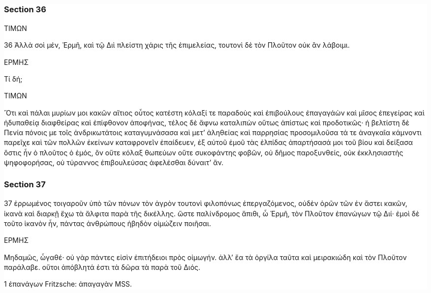 ### Section 36

<sp>
 <speaker>ΤΙΜΩΝ</speaker>
 <p>36 Ἀλλὰ σοὶ μέν, Ἑρμῆ, καὶ τῷ Διὶ πλείστη
 
 <pb n="366"/>
 χάρις τῆς ἐπιμελείας, τουτονὶ δὲ τὸν Πλοῦτον οὐκ
 ἂν λάβοιμι.</p>
 </sp>
 
 <sp>
 <speaker>ΕΡΜΗΣ</speaker>
 <p>Τί δή;</p>
 </sp>
 
 <sp>
 <speaker>ΤΙΜΩΝ</speaker>
 <p>Ὅτι καὶ πάλαι μυρίων μοι κακῶν αἴτιος οὗτος
 κατέστη κόλαξί τε παραδοὺς καὶ ἐπιβούλους
 ἐπαγαγάὼν καὶ μῖσος ἐπεγείρας καὶ ἡδυπαθείᾳ
 διαφθείρας καὶ ἐπίφθονον ἀποφήνας, τέλος δὲ
 ἄφνω καταλιπὼν οὕτως ἀπίστως καὶ προδοτικῶς·
 ἡ βελτίστη δὲ Πενία πόνοις με τοῖς ἀνδρικωτάτοις
 καταγυμνάσασα καὶ μετʼ ἀληθείας καὶ παρρησίας
 προσομιλοῦσα τά τε ἀναγκαῖα κάμνοντι
 παρεῖχε καὶ τῶν πολλῶν ἐκείνων καταφρονεῖν
 ἐπαίδευεν, ἐξ αὐτοῦ ἐμοῦ τὰς ἐλπίδας ἀπαρτήσασά
 μοι τοῦ βίου καὶ δείξασα ὅστις ἦν ὁ πλοῦτος ὁ
 ἐμός, ὃν οὔτε κόλαξ θωπεύων οὔτε συκοφάντης
 φοβῶν, οὐ δῆμος παροξυνθείς, οὐκ ἐκκλησιαστὴς
 ψηφοφορήσας, οὐ τύραννος ἐπιβουλεύσας ἀφελέσθαι
 δύναιτʼ ἄν.</p>
 </sp>


### Section 37

<p>37 ἐρρωμένος τοιγαροῦν ὑπὸ τῶν
 πόνων τὸν ἀγρὸν τουτονὶ φιλοπόνως ἐπεργαζόμενος,
 οὐδὲν ὁρῶν τῶν ἐν ἄστει κακῶν, ἱκανὰ καὶ
 διαρκῇ ἔχω τὰ ἄλφιτα παρὰ τῆς δικέλλης. ὥστε
 παλίνδρομος ἄπιθι, ὦ Ἑρμῆ, τὸν Πλοῦτον ἐπανώγων<note type="footnote" n="1"/>
 τῷ Διί· ἐμοὶ δὲ τοῦτο ἱκανὸν ἦν, πάντας
 ἀνθρώπους ἡβηδὸν οἰμώζειν ποιῆσαι.</p>
 
 <sp>
 <speaker>ΕΡΜΗΣ</speaker>
 <p>Μηδαμῶς, ὦγαθέ· οὐ γὰρ πάντες εἰσὶν ἐπιτήδειοι
 πρὸς οἰμωγήν. ἀλλʼ ἔα τὰ ὀργίλα ταῦτα
 καὶ μειρακιώδη καὶ τὸν Πλοῦτον παράλαβε. οὔτοι
 ἀπόβλητά ἐστι τὰ δῶρα τὰ παρὰ τοῦ Διός.</p>
 <note type="footnote">1 ἐπανάγων Fritzsche: ἀπαγαγὰν MSS.</note>
 </sp>
 